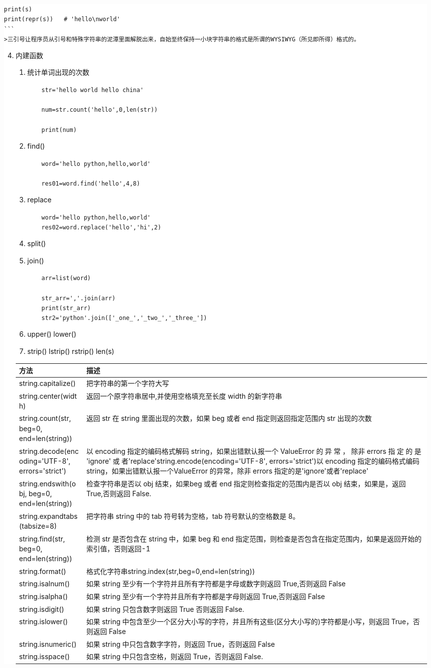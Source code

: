     print(s)
    print(repr(s))   # 'hello\nworld'
    ```
    >三引号让程序员从引号和特殊字符串的泥潭里面解脱出来，自始至终保持一小块字符串的格式是所谓的WYSIWYG（所见即所得）格式的。
4. 内建函数

    
    1. 统计单词出现的次数
    
        ```
            str='hello world hello china'
    
            num=str.count('hello',0,len(str))
    
            print(num)
        ```
    
    2. find()

        ```
            word='hello python,hello,world'

            res01=word.find('hello',4,8)
        ```
    3. replace

        ```
            word='hello python,hello,world'
            res02=word.replace('hello','hi',2)
        ```
    4. split()
    5. join()

        ```
            arr=list(word)

            str_arr=','.join(arr)
            print(str_arr)
            str2='python'.join(['_one_','_two_','_three_'])
        ```
    5. upper() lower()
    6. strip() lstrip() rstrip() len(s)

    |方法	|描述|
    |---|---|
    |string.capitalize()|把字符串的第一个字符大写|
    |string.center(width)|返回一个原字符串居中,并使用空格填充至长度 width 的新字符串|
    |string.count(str, beg=0, end=len(string))|返回 str 在 string 里面出现的次数，如果 beg 或者 end 指定则返回指定范围内 str 出现的次数|
    |string.decode(encoding='UTF-8', errors='strict')|以 encoding 指定的编码格式解码 string，如果出错默认报一个 ValueError 的 异 常 ， 除非 errors 指 定 的 是 'ignore' 或 者'replace'string.encode(encoding='UTF-8', errors='strict')以 encoding 指定的编码格式编码 string，如果出错默认报一个ValueError 的异常，除非 errors 指定的是'ignore'或者'replace'|
    |string.endswith(obj, beg=0, end=len(string))|检查字符串是否以 obj 结束，如果beg 或者 end 指定则检查指定的范围内是否以 obj 结束，如果是，返回 True,否则返回 False.|
    |string.expandtabs(tabsize=8)|把字符串 string 中的 tab 符号转为空格，tab 符号默认的空格数是 8。|
    |string.find(str, beg=0, end=len(string))|检测 str 是否包含在 string 中，如果 beg 和 end 指定范围，则检查是否包含在指定范围内，如果是返回开始的索引值，否则返回-1|
    |string.format()|格式化字符串string.index(str,beg=0,end=len(string))|跟find()方法一样，只不过如果str不在 string中会报一个异常.|
    |string.isalnum()|如果 string 至少有一个字符并且所有字符都是字母或数字则返回 True,否则返回 False|
    |string.isalpha()|如果 string 至少有一个字符并且所有字符都是字母则返回 True,否则返回 False|
    |string.isdigit()|如果 string 只包含数字则返回 True 否则返回 False.|
    |string.islower()|如果 string 中包含至少一个区分大小写的字符，并且所有这些(区分大小写的)字符都是小写，则返回 True，否则返回 False|
    |string.isnumeric()|如果 string 中只包含数字字符，则返回 True，否则返回 False|
    |string.isspace()|如果 string 中只包含空格，则返回 True，否则返回 False.|